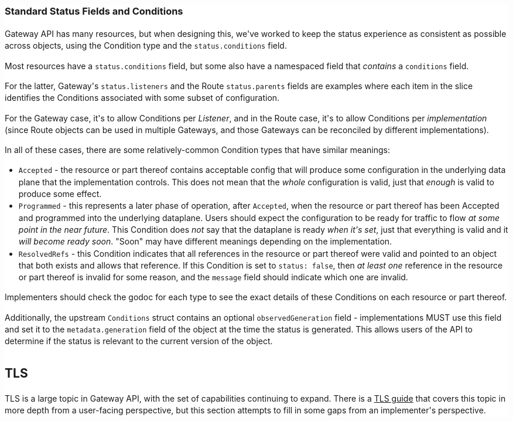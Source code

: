 ### Standard Status Fields and Conditions

Gateway API has many resources, but when designing this, we've worked to keep
the status experience as consistent as possible across objects, using the
Condition type and the `status.conditions` field.

Most resources have a `status.conditions` field, but some also have a namespaced
field that _contains_ a `conditions` field.

For the latter, Gateway's `status.listeners` and the Route `status.parents`
fields are examples where each item in the slice identifies the Conditions
associated with some subset of configuration.

For the Gateway case, it's to allow Conditions per _Listener_, and in the Route
case, it's to allow Conditions per _implementation_ (since Route objects can
be used in multiple Gateways, and those Gateways can be reconciled by different
implementations).

In all of these cases, there are some relatively-common Condition types that have
similar meanings:

- `Accepted` - the resource or part thereof contains acceptable config that will
produce some configuration in the underlying data plane that the implementation
controls. This does not mean that the _whole_ configuration is valid, just that
_enough_ is valid to produce some effect.
- `Programmed` - this represents a later phase of operation, after `Accepted`,
when the resource or part thereof has been Accepted and programmed into the
underlying dataplane. Users should expect the configuration to be ready for
traffic to flow _at some point in the near future_. This Condition does _not_
say that the dataplane is ready _when it's set_, just that everything is valid
and it _will become ready soon_. "Soon" may have different meanings depending
on the implementation.
- `ResolvedRefs` - this Condition indicates that all references in the resource
or part thereof were valid and pointed to an object that both exists and allows
that reference. If this Condition is set to `status: false`, then _at least one_
reference in the resource or part thereof is invalid for some reason, and the
`message` field should indicate which one are invalid.

Implementers should check the godoc for each type to see the exact details of
these Conditions on each resource or part thereof.

Additionally, the upstream `Conditions` struct contains an optional
`observedGeneration` field - implementations MUST use this field and set it to
the `metadata.generation` field of the object at the time the status is generated.
This allows users of the API to determine if the status is relevant to the current
version of the object.

## TLS

TLS is a large topic in Gateway API, with the set of capabilities continuing to
expand. There is a [TLS guide](/guides/tls) that covers this topic in more depth
from a user-facing perspective, but this section attempts to fill in some gaps
from an implementer's perspective.
